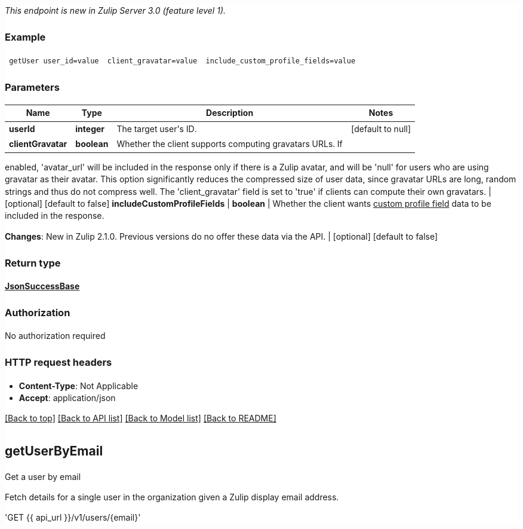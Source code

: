 *This endpoint is new in Zulip Server 3.0 (feature level 1).*

### Example

```bash
 getUser user_id=value  client_gravatar=value  include_custom_profile_fields=value
```

### Parameters


Name | Type | Description  | Notes
------------- | ------------- | ------------- | -------------
 **userId** | **integer** | The target user's ID. | [default to null]
 **clientGravatar** | **boolean** | Whether the client supports computing gravatars URLs.  If
enabled, 'avatar_url' will be included in the response only
if there is a Zulip avatar, and will be 'null' for users who
are using gravatar as their avatar.  This option
significantly reduces the compressed size of user data,
since gravatar URLs are long, random strings and thus do not
compress well. The 'client_gravatar' field is set to 'true' if
clients can compute their own gravatars. | [optional] [default to false]
 **includeCustomProfileFields** | **boolean** | Whether the client wants [custom profile field](/help/add-custom-profile-fields)
data to be included in the response.

**Changes**: New in Zulip 2.1.0.  Previous versions do no offer these
data via the API. | [optional] [default to false]

### Return type

[**JsonSuccessBase**](JsonSuccessBase.md)

### Authorization

No authorization required

### HTTP request headers

- **Content-Type**: Not Applicable
- **Accept**: application/json

[[Back to top]](#) [[Back to API list]](../README.md#documentation-for-api-endpoints) [[Back to Model list]](../README.md#documentation-for-models) [[Back to README]](../README.md)


## getUserByEmail

Get a user by email

Fetch details for a single user in the organization given a Zulip display
email address.

'GET {{ api_url }}/v1/users/{email}'

